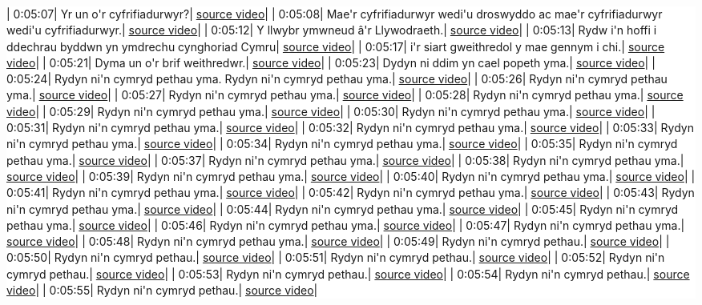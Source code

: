 | 0:05:07| Yr un o'r cyfrifiadurwyr?| [source video](https://archive.org/details/citycouncil120207?start=307)|
| 0:05:08| Mae'r cyfrifiadurwyr wedi'u droswyddo ac mae'r cyfrifiadurwyr wedi'u cyfrifiadurwyr.| [source video](https://archive.org/details/citycouncil120207?start=308)|
| 0:05:12| Y llwybr ymwneud â'r Llywodraeth.| [source video](https://archive.org/details/citycouncil120207?start=312)|
| 0:05:13| Rydw i'n hoffi i ddechrau byddwn yn ymdrechu cynghoriad Cymru| [source video](https://archive.org/details/citycouncil120207?start=313)|
| 0:05:17| i'r siart gweithredol y mae gennym i chi.| [source video](https://archive.org/details/citycouncil120207?start=317)|
| 0:05:21| Dyma un o'r brif weithredwr.| [source video](https://archive.org/details/citycouncil120207?start=321)|
| 0:05:23| Dydyn ni ddim yn cael popeth yma.| [source video](https://archive.org/details/citycouncil120207?start=323)|
| 0:05:24| Rydyn ni'n cymryd pethau yma. Rydyn ni'n cymryd pethau yma.| [source video](https://archive.org/details/citycouncil120207?start=324)|
| 0:05:26| Rydyn ni'n cymryd pethau yma.| [source video](https://archive.org/details/citycouncil120207?start=326)|
| 0:05:27| Rydyn ni'n cymryd pethau yma.| [source video](https://archive.org/details/citycouncil120207?start=327)|
| 0:05:28| Rydyn ni'n cymryd pethau yma.| [source video](https://archive.org/details/citycouncil120207?start=328)|
| 0:05:29| Rydyn ni'n cymryd pethau yma.| [source video](https://archive.org/details/citycouncil120207?start=329)|
| 0:05:30| Rydyn ni'n cymryd pethau yma.| [source video](https://archive.org/details/citycouncil120207?start=330)|
| 0:05:31| Rydyn ni'n cymryd pethau yma.| [source video](https://archive.org/details/citycouncil120207?start=331)|
| 0:05:32| Rydyn ni'n cymryd pethau yma.| [source video](https://archive.org/details/citycouncil120207?start=332)|
| 0:05:33| Rydyn ni'n cymryd pethau yma.| [source video](https://archive.org/details/citycouncil120207?start=333)|
| 0:05:34| Rydyn ni'n cymryd pethau yma.| [source video](https://archive.org/details/citycouncil120207?start=334)|
| 0:05:35| Rydyn ni'n cymryd pethau yma.| [source video](https://archive.org/details/citycouncil120207?start=335)|
| 0:05:37| Rydyn ni'n cymryd pethau yma.| [source video](https://archive.org/details/citycouncil120207?start=337)|
| 0:05:38| Rydyn ni'n cymryd pethau yma.| [source video](https://archive.org/details/citycouncil120207?start=338)|
| 0:05:39| Rydyn ni'n cymryd pethau yma.| [source video](https://archive.org/details/citycouncil120207?start=339)|
| 0:05:40| Rydyn ni'n cymryd pethau yma.| [source video](https://archive.org/details/citycouncil120207?start=340)|
| 0:05:41| Rydyn ni'n cymryd pethau yma.| [source video](https://archive.org/details/citycouncil120207?start=341)|
| 0:05:42| Rydyn ni'n cymryd pethau yma.| [source video](https://archive.org/details/citycouncil120207?start=342)|
| 0:05:43| Rydyn ni'n cymryd pethau yma.| [source video](https://archive.org/details/citycouncil120207?start=343)|
| 0:05:44| Rydyn ni'n cymryd pethau yma.| [source video](https://archive.org/details/citycouncil120207?start=344)|
| 0:05:45| Rydyn ni'n cymryd pethau yma.| [source video](https://archive.org/details/citycouncil120207?start=345)|
| 0:05:46| Rydyn ni'n cymryd pethau yma.| [source video](https://archive.org/details/citycouncil120207?start=346)|
| 0:05:47| Rydyn ni'n cymryd pethau yma.| [source video](https://archive.org/details/citycouncil120207?start=347)|
| 0:05:48| Rydyn ni'n cymryd pethau yma.| [source video](https://archive.org/details/citycouncil120207?start=348)|
| 0:05:49| Rydyn ni'n cymryd pethau.| [source video](https://archive.org/details/citycouncil120207?start=349)|
| 0:05:50| Rydyn ni'n cymryd pethau.| [source video](https://archive.org/details/citycouncil120207?start=350)|
| 0:05:51| Rydyn ni'n cymryd pethau.| [source video](https://archive.org/details/citycouncil120207?start=351)|
| 0:05:52| Rydyn ni'n cymryd pethau.| [source video](https://archive.org/details/citycouncil120207?start=352)|
| 0:05:53| Rydyn ni'n cymryd pethau.| [source video](https://archive.org/details/citycouncil120207?start=353)|
| 0:05:54| Rydyn ni'n cymryd pethau.| [source video](https://archive.org/details/citycouncil120207?start=354)|
| 0:05:55| Rydyn ni'n cymryd pethau.| [source video](https://archive.org/details/citycouncil120207?start=355)|